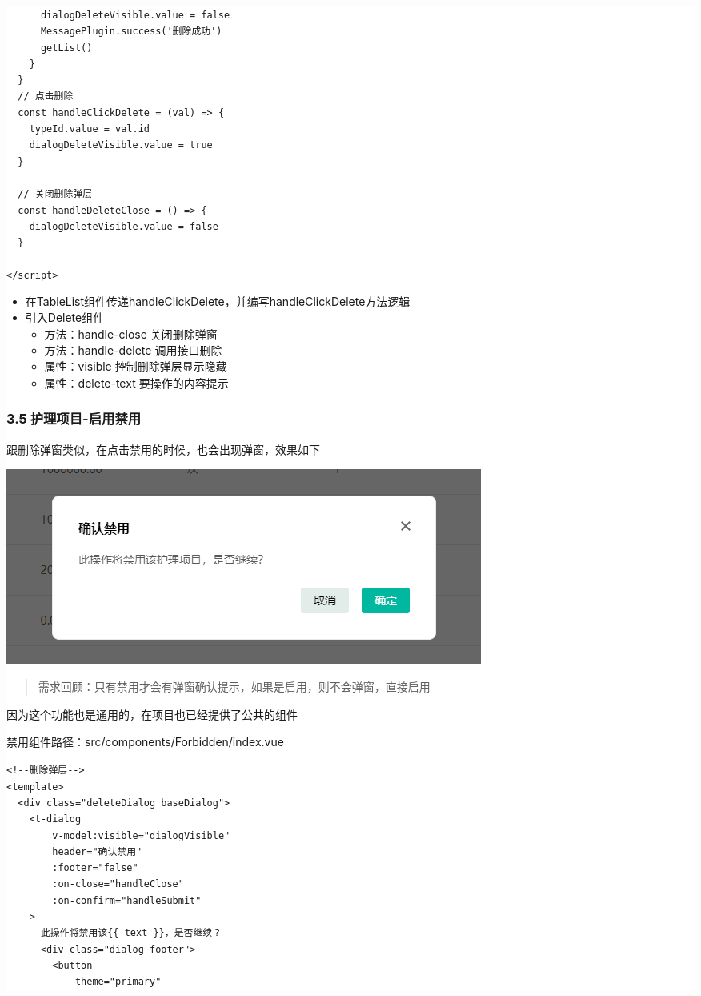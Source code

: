 ```vue
      dialogDeleteVisible.value = false
      MessagePlugin.success('删除成功')
      getList()
    }
  }
  // 点击删除
  const handleClickDelete = (val) => {
    typeId.value = val.id
    dialogDeleteVisible.value = true
  }

  // 关闭删除弹层
  const handleDeleteClose = () => {
    dialogDeleteVisible.value = false
  }

</script>
```

- 在TableList组件传递handleClickDelete，并编写handleClickDelete方法逻辑
- 引入Delete组件
    - 方法：handle-close 关闭删除弹窗
    - 方法：handle-delete 调用接口删除
    - 属性：visible 控制删除弹层显示隐藏
    - 属性：delete-text 要操作的内容提示

### 3.5 护理项目-启用禁用

跟删除弹窗类似，在点击禁用的时候，也会出现弹窗，效果如下

![image-20230812094934167](assets/image-20230812094934167.png)

> 需求回顾：只有禁用才会有弹窗确认提示，如果是启用，则不会弹窗，直接启用

因为这个功能也是通用的，在项目也已经提供了公共的组件

禁用组件路径：src/components/Forbidden/index.vue

```vue
<!--删除弹层-->
<template>
  <div class="deleteDialog baseDialog">
    <t-dialog
        v-model:visible="dialogVisible"
        header="确认禁用"
        :footer="false"
        :on-close="handleClose"
        :on-confirm="handleSubmit"
    >
      此操作将禁用该{{ text }}，是否继续？
      <div class="dialog-footer">
        <button
            theme="primary"
```